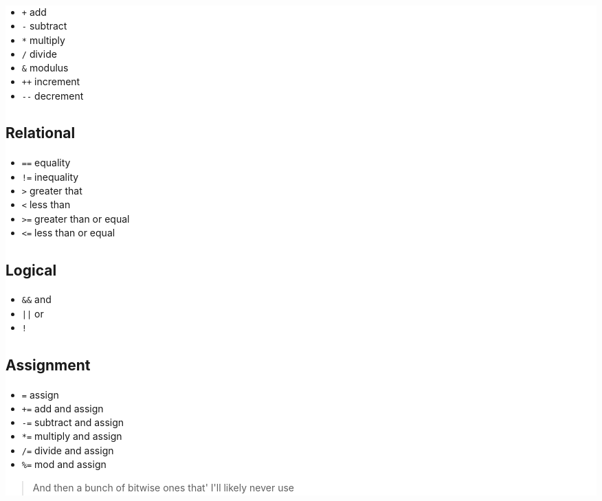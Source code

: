 - `+` add
- `-` subtract
- `*` multiply
- `/` divide
- `&` modulus
- `++` increment
- `--` decrement

## Relational

- `==` equality
- `!=` inequality
- `>` greater that
- `<` less than
- `>=` greater than or equal
- `<=` less than or equal

## Logical

- `&&` and
- `||` or
- `!`

## Assignment

- `=` assign
- `+=` add and assign
- `-=` subtract and assign
- `*=` multiply and assign
- `/=` divide and assign
- `%=` mod and assign

> And then a bunch of bitwise ones that' I'll likely never use
